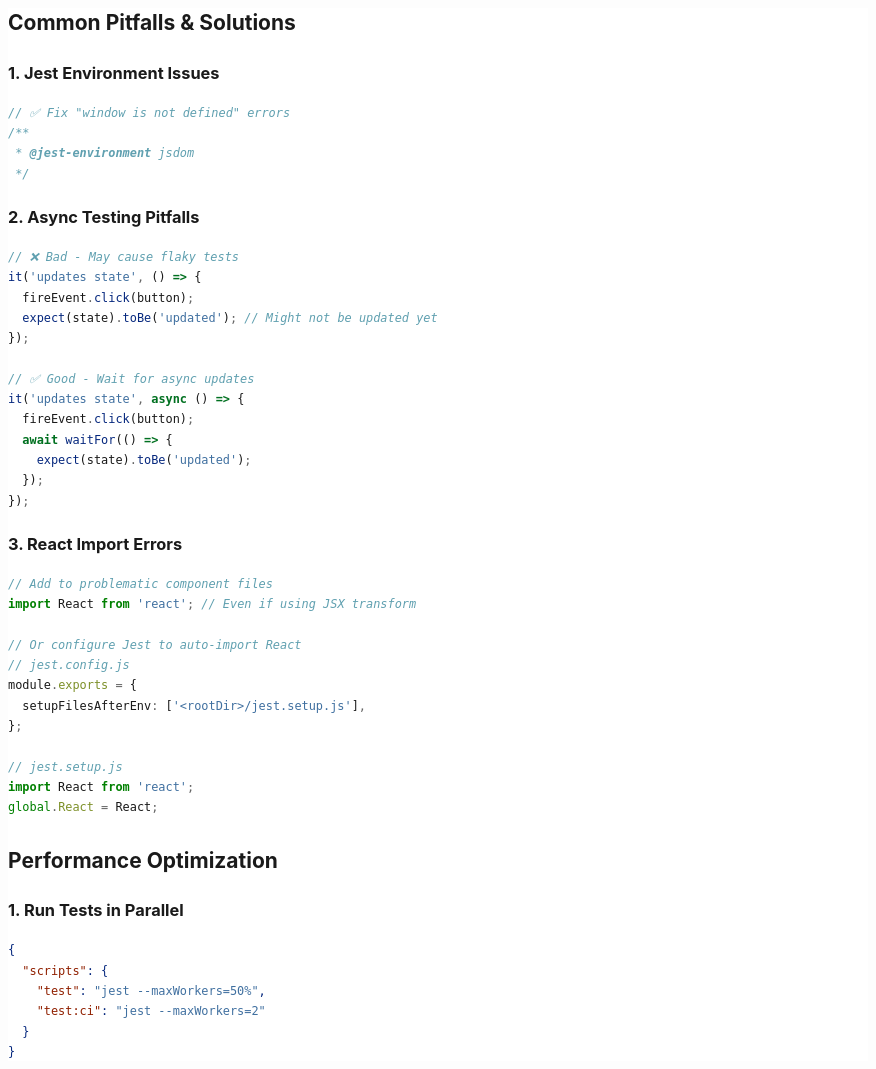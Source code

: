 ## Common Pitfalls & Solutions

### 1. Jest Environment Issues

```typescript
// ✅ Fix "window is not defined" errors
/**
 * @jest-environment jsdom
 */
```

### 2. Async Testing Pitfalls

```typescript
// ❌ Bad - May cause flaky tests
it('updates state', () => {
  fireEvent.click(button);
  expect(state).toBe('updated'); // Might not be updated yet
});

// ✅ Good - Wait for async updates
it('updates state', async () => {
  fireEvent.click(button);
  await waitFor(() => {
    expect(state).toBe('updated');
  });
});
```

### 3. React Import Errors

```typescript
// Add to problematic component files
import React from 'react'; // Even if using JSX transform

// Or configure Jest to auto-import React
// jest.config.js
module.exports = {
  setupFilesAfterEnv: ['<rootDir>/jest.setup.js'],
};

// jest.setup.js
import React from 'react';
global.React = React;
```

## Performance Optimization

### 1. Run Tests in Parallel

```json
{
  "scripts": {
    "test": "jest --maxWorkers=50%",
    "test:ci": "jest --maxWorkers=2"
  }
}
```
